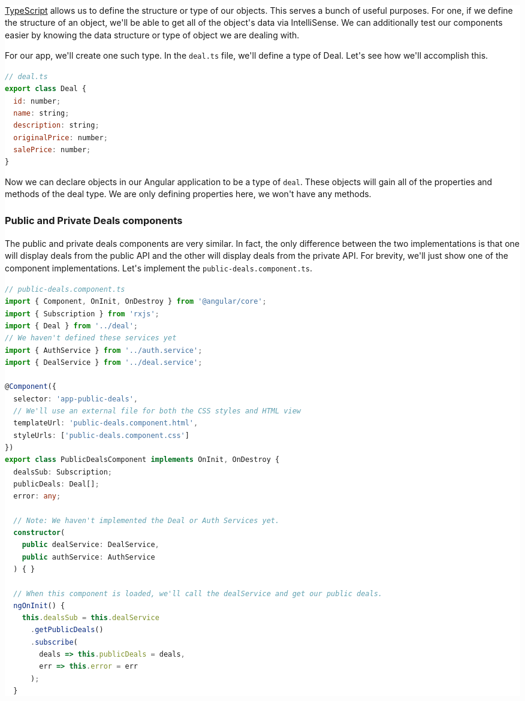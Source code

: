 [TypeScript](https://www.typescriptlang.org/) allows us to define the structure or type of our objects. This serves a bunch of useful purposes. For one, if we define the structure of an object, we'll be able to get all of the object's data via IntelliSense. We can additionally test our components easier by knowing the data structure or type of object we are dealing with.

For our app, we'll create one such type. In the `deal.ts` file, we'll define a type of Deal. Let's see how we'll accomplish this.

```js
// deal.ts
export class Deal {
  id: number;
  name: string;
  description: string;
  originalPrice: number;
  salePrice: number;
}
```

Now we can declare objects in our Angular application to be a type of `deal`. These objects will gain all of the properties and methods of the deal type. We are only defining properties here, we won't have any methods.

### Public and Private Deals components

The public and private deals components are very similar. In fact, the only difference between the two implementations is that one will display deals from the public API and the other will display deals from the private API. For brevity, we'll just show one of the component implementations. Let's implement the `public-deals.component.ts`.

```typescript
// public-deals.component.ts
import { Component, OnInit, OnDestroy } from '@angular/core';
import { Subscription } from 'rxjs';
import { Deal } from '../deal';
// We haven't defined these services yet
import { AuthService } from '../auth.service';
import { DealService } from '../deal.service';

@Component({
  selector: 'app-public-deals',
  // We'll use an external file for both the CSS styles and HTML view
  templateUrl: 'public-deals.component.html',
  styleUrls: ['public-deals.component.css']
})
export class PublicDealsComponent implements OnInit, OnDestroy {
  dealsSub: Subscription;
  publicDeals: Deal[];
  error: any;

  // Note: We haven't implemented the Deal or Auth Services yet.
  constructor(
    public dealService: DealService,
    public authService: AuthService
  ) { }

  // When this component is loaded, we'll call the dealService and get our public deals.
  ngOnInit() {
    this.dealsSub = this.dealService
      .getPublicDeals()
      .subscribe(
        deals => this.publicDeals = deals,
        err => this.error = err
      );
  }

```